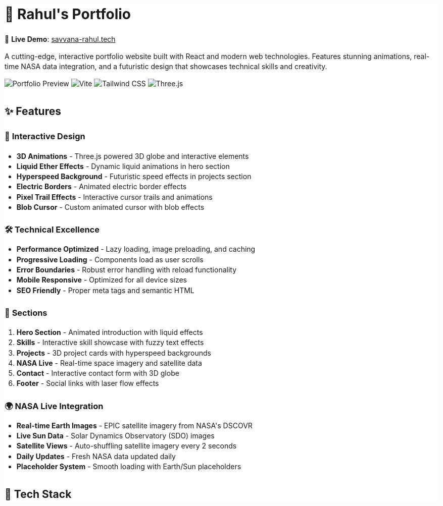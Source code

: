 # 🚀 Rahul's Portfolio
🔗 **Live Demo**: [savvana-rahul.tech](https://www.savvana-rahul.tech)

A cutting-edge, interactive portfolio website built with React and modern web technologies. Features stunning animations, real-time NASA data integration, and a futuristic design that showcases technical skills and creativity.

![Portfolio Preview](https://img.shields.io/badge/React-19.1.1-blue?style=for-the-badge&logo=react)
![Vite](https://img.shields.io/badge/Vite-7.1.7-646CFF?style=for-the-badge&logo=vite)
![Tailwind CSS](https://img.shields.io/badge/Tailwind_CSS-4.1.13-38B2AC?style=for-the-badge&logo=tailwind-css)
![Three.js](https://img.shields.io/badge/Three.js-0.180.0-000000?style=for-the-badge&logo=three.js)

## ✨ Features

### 🎨 **Interactive Design**
- **3D Animations** - Three.js powered 3D globe and interactive elements
- **Liquid Ether Effects** - Dynamic liquid animations in hero section
- **Hyperspeed Background** - Futuristic speed effects in projects section
- **Electric Borders** - Animated electric border effects
- **Pixel Trail Effects** - Interactive cursor trails and animations
- **Blob Cursor** - Custom animated cursor with blob effects

### 🛠️ **Technical Excellence**
- **Performance Optimized** - Lazy loading, image preloading, and caching
- **Progressive Loading** - Components load as user scrolls
- **Error Boundaries** - Robust error handling with reload functionality
- **Mobile Responsive** - Optimized for all device sizes
- **SEO Friendly** - Proper meta tags and semantic HTML

### 🎯 **Sections**
1. **Hero Section** - Animated introduction with liquid effects
2. **Skills** - Interactive skill showcase with fuzzy text effects
3. **Projects** - 3D project cards with hyperspeed backgrounds
4. **NASA Live** - Real-time space imagery and satellite data
5. **Contact** - Interactive contact form with 3D globe
6. **Footer** - Social links with laser flow effects

### 🌍 **NASA Live Integration**
- **Real-time Earth Images** - EPIC satellite imagery from NASA's DSCOVR
- **Live Sun Data** - Solar Dynamics Observatory (SDO) images
- **Satellite Views** - Auto-shuffling satellite imagery every 2 seconds
- **Daily Updates** - Fresh NASA data updated daily
- **Placeholder System** - Smooth loading with Earth/Sun placeholders


## 🚀 Tech Stack
